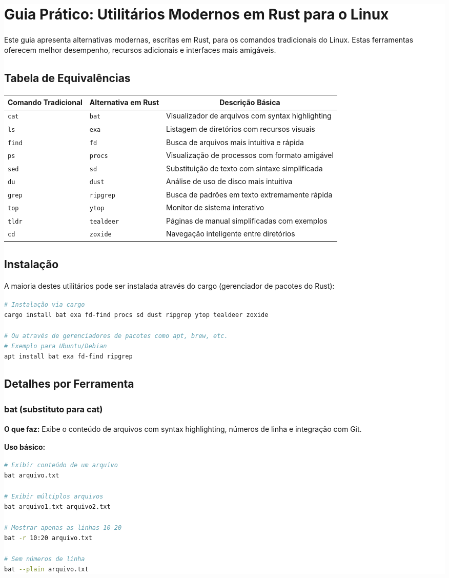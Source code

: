 # Guia Prático: Utilitários Modernos em Rust para o Linux

Este guia apresenta alternativas modernas, escritas em Rust, para os comandos tradicionais do Linux. Estas ferramentas oferecem melhor desempenho, recursos adicionais e interfaces mais amigáveis.

## Tabela de Equivalências

| Comando Tradicional | Alternativa em Rust | Descrição Básica |
|---------------------|---------------------|------------------|
| `cat` | `bat` | Visualizador de arquivos com syntax highlighting |
| `ls` | `exa` | Listagem de diretórios com recursos visuais |
| `find` | `fd` | Busca de arquivos mais intuitiva e rápida |
| `ps` | `procs` | Visualização de processos com formato amigável |
| `sed` | `sd` | Substituição de texto com sintaxe simplificada |
| `du` | `dust` | Análise de uso de disco mais intuitiva |
| `grep` | `ripgrep` | Busca de padrões em texto extremamente rápida |
| `top` | `ytop` | Monitor de sistema interativo |
| `tldr` | `tealdeer` | Páginas de manual simplificadas com exemplos |
| `cd` | `zoxide` | Navegação inteligente entre diretórios |

## Instalação

A maioria destes utilitários pode ser instalada através do cargo (gerenciador de pacotes do Rust):

```bash
# Instalação via cargo
cargo install bat exa fd-find procs sd dust ripgrep ytop tealdeer zoxide

# Ou através de gerenciadores de pacotes como apt, brew, etc.
# Exemplo para Ubuntu/Debian
apt install bat exa fd-find ripgrep
```

## Detalhes por Ferramenta

### bat (substituto para cat)

**O que faz:** Exibe o conteúdo de arquivos com syntax highlighting, números de linha e integração com Git.

**Uso básico:**
```bash
# Exibir conteúdo de um arquivo
bat arquivo.txt

# Exibir múltiplos arquivos
bat arquivo1.txt arquivo2.txt

# Mostrar apenas as linhas 10-20
bat -r 10:20 arquivo.txt

# Sem números de linha
bat --plain arquivo.txt
```
